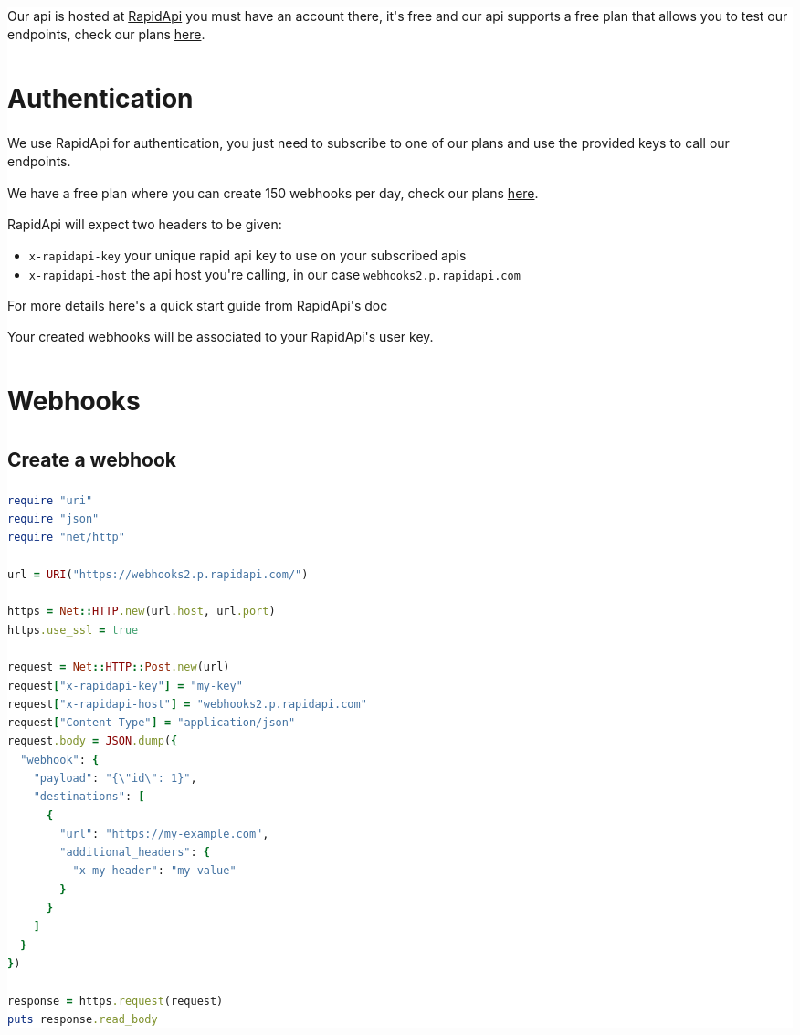 Our api is hosted at [RapidApi](https://rapidapi.com/) you must have an account there, it's free and our api supports a free plan that allows you to test our endpoints, check our plans [here](https://rapidapi.com/fastwebhooks-fastwebhooks-default/api/webhooks2/pricing).

# Authentication

We use RapidApi for authentication, you just need to subscribe to one of our plans and use the provided keys to call our endpoints. 

We have a free plan where you can create 150 webhooks per day, check our plans [here](https://rapidapi.com/fastwebhooks-fastwebhooks-default/api/webhooks2/pricing).

RapidApi will expect two headers to be given:

- `x-rapidapi-key` your unique rapid api key to use on your subscribed apis
- `x-rapidapi-host` the api host you're calling, in our case `webhooks2.p.rapidapi.com`

For more details here's a [quick start guide](https://docs.rapidapi.com/docs/consumer-quick-start-guide) from RapidApi's doc

<aside class="notice">
Your created webhooks will be associated to your RapidApi's user key.
</aside>

# Webhooks

## Create a webhook

```ruby
require "uri"
require "json"
require "net/http"

url = URI("https://webhooks2.p.rapidapi.com/")

https = Net::HTTP.new(url.host, url.port)
https.use_ssl = true

request = Net::HTTP::Post.new(url)
request["x-rapidapi-key"] = "my-key"
request["x-rapidapi-host"] = "webhooks2.p.rapidapi.com"
request["Content-Type"] = "application/json"
request.body = JSON.dump({
  "webhook": {
    "payload": "{\"id\": 1}",
    "destinations": [
      {
        "url": "https://my-example.com",
        "additional_headers": {
          "x-my-header": "my-value"
        }
      }
    ]
  }
})

response = https.request(request)
puts response.read_body

```

